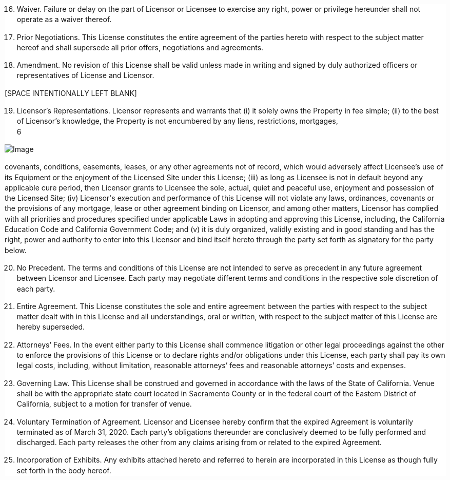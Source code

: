 16. Waiver. Failure or delay on the part of Licensor or Licensee to exercise any right, power or privilege hereunder shall not operate as a waiver thereof.

17. Prior Negotiations. This License constitutes the entire agreement of the parties hereto with respect to the subject matter hereof and shall supersede all prior offers, negotiations and agreements.

18. Amendment. No revision of this License shall be valid unless made in writing and signed by duly authorized officers or representatives of License and Licensor.

[SPACE INTENTIONALLY LEFT BLANK]

19. Licensor’s Representations. Licensor represents and warrants that (i) it solely owns the Property in fee simple; (ii) to the best of Licensor’s knowledge, the Property is not encumbered by any liens, restrictions, mortgages,  
6

![Image](https://via.placeholder.com/768x993.png?text=Image+Not+Available)

covenants, conditions, easements, leases, or any other agreements not of record, which would adversely affect Licensee’s use of its Equipment or the enjoyment of the Licensed Site under this License; (iii) as long as Licensee is not in default beyond any applicable cure period, then Licensor grants to Licensee the sole, actual, quiet and peaceful use, enjoyment and possession of the Licensed Site; (iv) Licensor's execution and performance of this License will not violate any laws, ordinances, covenants or the provisions of any mortgage, lease or other agreement binding on Licensor, and among other matters, Licensor has complied with all priorities and procedures specified under applicable Laws in adopting and approving this License, including, the California Education Code and California Government Code; and (v) it is duly organized, validly existing and in good standing and has the right, power and authority to enter into this Licensor and bind itself hereto through the party set forth as signatory for the party below.

20. No Precedent. The terms and conditions of this License are not intended to serve as precedent in any future agreement between Licensor and Licensee. Each party may negotiate different terms and conditions in the respective sole discretion of each party.

21. Entire Agreement. This License constitutes the sole and entire agreement between the parties with respect to the subject matter dealt with in this License and all understandings, oral or written, with respect to the subject matter of this License are hereby superseded.

22. Attorneys’ Fees. In the event either party to this License shall commence litigation or other legal proceedings against the other to enforce the provisions of this License or to declare rights and/or obligations under this License, each party shall pay its own legal costs, including, without limitation, reasonable attorneys’ fees and reasonable attorneys’ costs and expenses.

23. Governing Law. This License shall be construed and governed in accordance with the laws of the State of California. Venue shall be with the appropriate state court located in Sacramento County or in the federal court of the Eastern District of California, subject to a motion for transfer of venue.

24. Voluntary Termination of Agreement. Licensor and Licensee hereby confirm that the expired Agreement is voluntarily terminated as of March 31, 2020. Each party’s obligations thereunder are conclusively deemed to be fully performed and discharged. Each party releases the other from any claims arising from or related to the expired Agreement.

25. Incorporation of Exhibits. Any exhibits attached hereto and referred to herein are incorporated in this License as though fully set forth in the body hereof.
